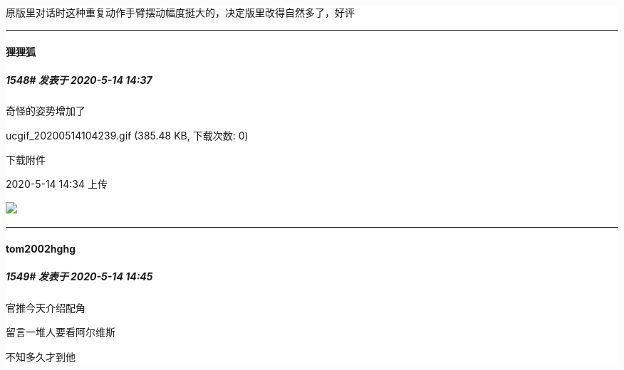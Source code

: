 


原版里对话时这种重复动作手臂摆动幅度挺大的，决定版里改得自然多了，好评







*****

####  狸狸狐  
##### 1548#       发表于 2020-5-14 14:37




奇怪的姿势增加了






ucgif_20200514104239.gif
(385.48 KB, 下载次数: 0)




下载附件


2020-5-14 14:34 上传









<img src="https://img.saraba1st.com/forum/202005/14/143439ajkz080shc0helse.gif" referrerpolicy="no-referrer">












*****

####  tom2002hghg  
##### 1549#       发表于 2020-5-14 14:45




官推今天介绍配角

留言一堆人要看阿尔维斯

不知多久才到他




